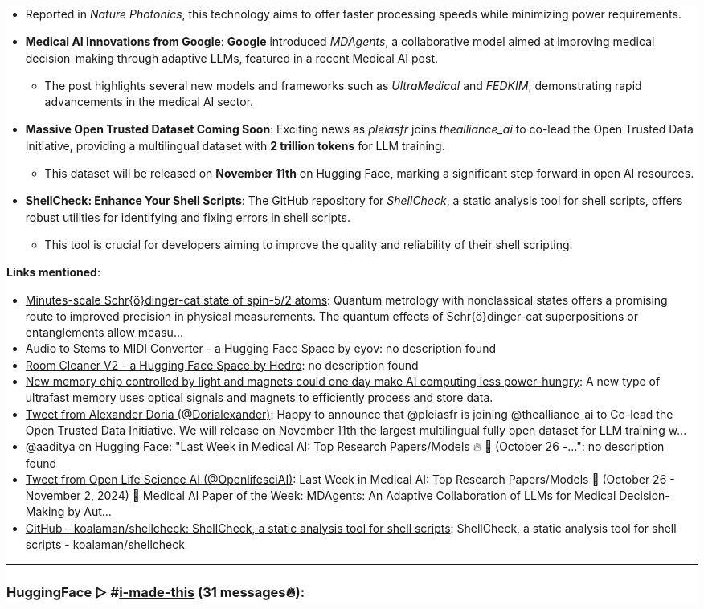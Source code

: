   - Reported in *Nature Photonics*, this technology aims to offer faster processing speeds while minimizing power requirements.
- **Medical AI Innovations from Google**: **Google** introduced *MDAgents*, a collaborative model aimed at improving medical decision-making through adaptive LLMs, featured in a recent Medical AI post.
  
  - The post highlights several new models and frameworks such as *UltraMedical* and *FEDKIM*, demonstrating rapid advancements in the medical AI sector.
- **Massive Open Trusted Dataset Coming Soon**: Exciting news as *pleiasfr* joins *thealliance_ai* to co-lead the Open Trusted Data Initiative, providing a multilingual dataset with **2 trillion tokens** for LLM training.
  
  - This dataset will be released on **November 11th** on Hugging Face, marking a significant step forward in open AI resources.
- **ShellCheck: Enhance Your Shell Scripts**: The GitHub repository for *ShellCheck*, a static analysis tool for shell scripts, offers robust utilities for identifying and fixing errors in shell scripts.
  
  - This tool is crucial for developers aiming to improve the quality and reliability of their shell scripting.

**Links mentioned**:

- [Minutes-scale Schr{ö}dinger-cat state of spin-5/2 atoms](https://arxiv.org/abs/2410.09331v1): Quantum metrology with nonclassical states offers a promising route to improved precision in physical measurements. The quantum effects of Schr{ö}dinger-cat superpositions or entanglements allow measu...
- [Audio to Stems to MIDI Converter - a Hugging Face Space by eyov](https://huggingface.co/spaces/eyov/Aud2Stm2Mdi): no description found
- [Room Cleaner V2 - a Hugging Face Space by Hedro](https://huggingface.co/spaces/Hedro/room_cleaner_v2): no description found
- [New memory chip controlled by light and magnets could one day make AI computing less power-hungry](https://www.livescience.com/technology/artificial-intelligence/new-memory-chip-controlled-by-light-and-magnets-could-one-day-make-ai-computing-less-power-hungry): A new type of ultrafast memory uses optical signals and magnets to efficiently process and store data.
- [Tweet from Alexander Doria (@Dorialexander)](https://x.com/Dorialexander/status/1853501675610247678): Happy to announce that @pleiasfr is joining @thealliance_ai to Co-lead the Open Trusted Data Initiative. We will release on November 11th the largest multilingual fully open dataset for LLM training w...
- [@aaditya on Hugging Face: "Last Week in Medical AI: Top Research Papers/Models 🔥 🏅 (October 26 -…"](https://huggingface.co/posts/aaditya/563565199854269): no description found
- [Tweet from Open Life Science AI (@OpenlifesciAI)](https://x.com/OpenlifesciAI/status/1852685220912464066): Last Week in Medical AI: Top Research Papers/Models 🏅 (October 26 - November 2, 2024) 🏅 Medical AI Paper of the Week: MDAgents: An Adaptive Collaboration of LLMs for Medical Decision-Making by Aut...
- [GitHub - koalaman/shellcheck: ShellCheck, a static analysis tool for shell scripts](https://github.com/koalaman/shellcheck): ShellCheck, a static analysis tool for shell scripts - koalaman/shellcheck

---

### **HuggingFace ▷ #**[**i-made-this**](https://discord.com/channels/879548962464493619/897390720388825149/1302043371505717353) (31 messages🔥):
